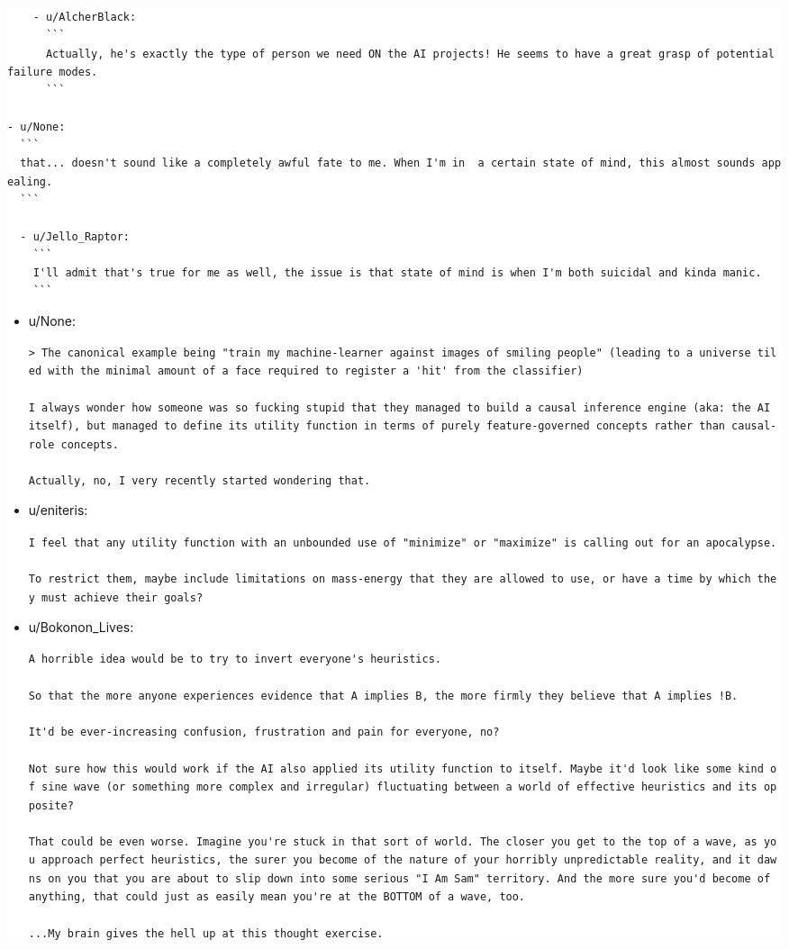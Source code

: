         - u/AlcherBlack:
          ```
          Actually, he's exactly the type of person we need ON the AI projects! He seems to have a great grasp of potential failure modes.
          ```

    - u/None:
      ```
      that... doesn't sound like a completely awful fate to me. When I'm in  a certain state of mind, this almost sounds appealing.
      ```

      - u/Jello_Raptor:
        ```
        I'll admit that's true for me as well, the issue is that state of mind is when I'm both suicidal and kinda manic.
        ```

  - u/None:
    ```
    > The canonical example being "train my machine-learner against images of smiling people" (leading to a universe tiled with the minimal amount of a face required to register a 'hit' from the classifier)

    I always wonder how someone was so fucking stupid that they managed to build a causal inference engine (aka: the AI itself), but managed to define its utility function in terms of purely feature-governed concepts rather than causal-role concepts.

    Actually, no, I very recently started wondering that.
    ```

- u/eniteris:
  ```
  I feel that any utility function with an unbounded use of "minimize" or "maximize" is calling out for an apocalypse.

  To restrict them, maybe include limitations on mass-energy that they are allowed to use, or have a time by which they must achieve their goals?
  ```

- u/Bokonon_Lives:
  ```
  A horrible idea would be to try to invert everyone's heuristics.

  So that the more anyone experiences evidence that A implies B, the more firmly they believe that A implies !B.

  It'd be ever-increasing confusion, frustration and pain for everyone, no?

  Not sure how this would work if the AI also applied its utility function to itself. Maybe it'd look like some kind of sine wave (or something more complex and irregular) fluctuating between a world of effective heuristics and its opposite?

  That could be even worse. Imagine you're stuck in that sort of world. The closer you get to the top of a wave, as you approach perfect heuristics, the surer you become of the nature of your horribly unpredictable reality, and it dawns on you that you are about to slip down into some serious "I Am Sam" territory. And the more sure you'd become of anything, that could just as easily mean you're at the BOTTOM of a wave, too.

  ...My brain gives the hell up at this thought exercise.
  ```
